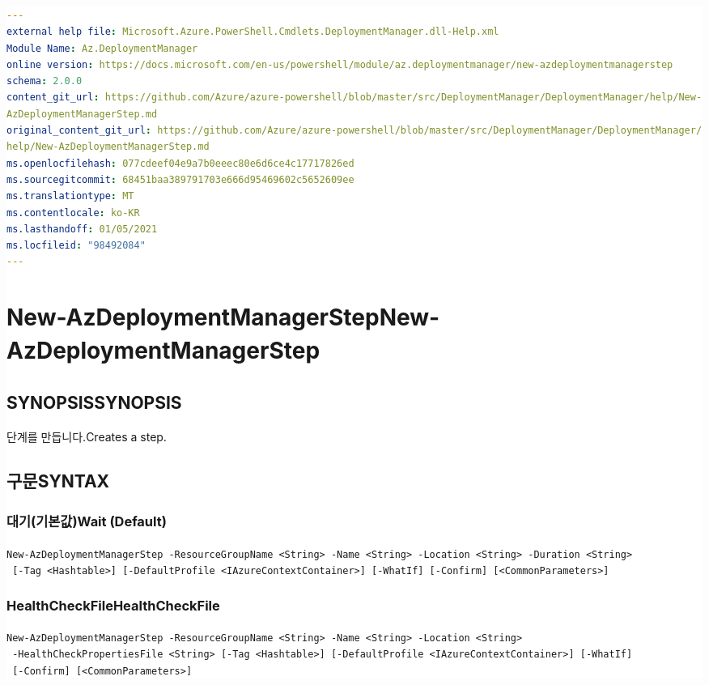 ```yaml
---
external help file: Microsoft.Azure.PowerShell.Cmdlets.DeploymentManager.dll-Help.xml
Module Name: Az.DeploymentManager
online version: https://docs.microsoft.com/en-us/powershell/module/az.deploymentmanager/new-azdeploymentmanagerstep
schema: 2.0.0
content_git_url: https://github.com/Azure/azure-powershell/blob/master/src/DeploymentManager/DeploymentManager/help/New-AzDeploymentManagerStep.md
original_content_git_url: https://github.com/Azure/azure-powershell/blob/master/src/DeploymentManager/DeploymentManager/help/New-AzDeploymentManagerStep.md
ms.openlocfilehash: 077cdeef04e9a7b0eeec80e6d6ce4c17717826ed
ms.sourcegitcommit: 68451baa389791703e666d95469602c5652609ee
ms.translationtype: MT
ms.contentlocale: ko-KR
ms.lasthandoff: 01/05/2021
ms.locfileid: "98492084"
---
```

# <span data-ttu-id="47961-101">New-AzDeploymentManagerStep</span><span class="sxs-lookup"><span data-stu-id="47961-101">New-AzDeploymentManagerStep</span></span>

## <span data-ttu-id="47961-102">SYNOPSIS</span><span class="sxs-lookup"><span data-stu-id="47961-102">SYNOPSIS</span></span>
<span data-ttu-id="47961-103">단계를 만듭니다.</span><span class="sxs-lookup"><span data-stu-id="47961-103">Creates a step.</span></span>

## <span data-ttu-id="47961-104">구문</span><span class="sxs-lookup"><span data-stu-id="47961-104">SYNTAX</span></span>

### <span data-ttu-id="47961-105">대기(기본값)</span><span class="sxs-lookup"><span data-stu-id="47961-105">Wait (Default)</span></span>
```
New-AzDeploymentManagerStep -ResourceGroupName <String> -Name <String> -Location <String> -Duration <String>
 [-Tag <Hashtable>] [-DefaultProfile <IAzureContextContainer>] [-WhatIf] [-Confirm] [<CommonParameters>]
```

### <span data-ttu-id="47961-106">HealthCheckFile</span><span class="sxs-lookup"><span data-stu-id="47961-106">HealthCheckFile</span></span>
```
New-AzDeploymentManagerStep -ResourceGroupName <String> -Name <String> -Location <String>
 -HealthCheckPropertiesFile <String> [-Tag <Hashtable>] [-DefaultProfile <IAzureContextContainer>] [-WhatIf]
 [-Confirm] [<CommonParameters>]
```
